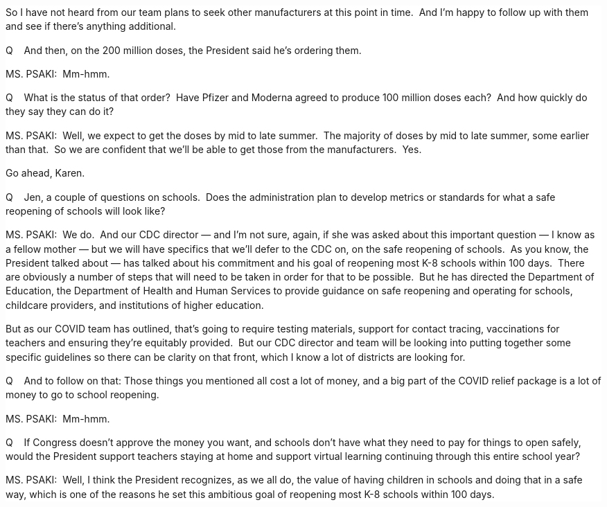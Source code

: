 So I have not heard from our team plans to seek other manufacturers at
this point in time.  And I’m happy to follow up with them and see if
there’s anything additional.

Q    And then, on the 200 million doses, the President said he’s
ordering them.

MS. PSAKI:  Mm-hmm.

Q    What is the status of that order?  Have Pfizer and Moderna agreed
to produce 100 million doses each?  And how quickly do they say they can
do it?

MS. PSAKI:  Well, we expect to get the doses by mid to late summer.  The
majority of doses by mid to late summer, some earlier than that.  So we
are confident that we’ll be able to get those from the manufacturers. 
Yes.

Go ahead, Karen.

Q    Jen, a couple of questions on schools.  Does the administration
plan to develop metrics or standards for what a safe reopening of
schools will look like?

MS. PSAKI:  We do.  And our CDC director — and I’m not sure, again, if
she was asked about this important question — I know as a fellow mother
— but we will have specifics that we’ll defer to the CDC on, on the safe
reopening of schools.  As you know, the President talked about — has
talked about his commitment and his goal of reopening most K-8 schools
within 100 days.  There are obviously a number of steps that will need
to be taken in order for that to be possible.  But he has directed the
Department of Education, the Department of Health and Human Services to
provide guidance on safe reopening and operating for schools, childcare
providers, and institutions of higher education.

But as our COVID team has outlined, that’s going to require testing
materials, support for contact tracing, vaccinations for teachers and
ensuring they’re equitably provided.  But our CDC director and team will
be looking into putting together some specific guidelines so there can
be clarity on that front, which I know a lot of districts are looking
for.

Q    And to follow on that: Those things you mentioned all cost a lot of
money, and a big part of the COVID relief package is a lot of money to
go to school reopening.

MS. PSAKI:  Mm-hmm.

Q    If Congress doesn’t approve the money you want, and schools don’t
have what they need to pay for things to open safely, would the
President support teachers staying at home and support virtual learning
continuing through this entire school year?

MS. PSAKI:  Well, I think the President recognizes, as we all do, the
value of having children in schools and doing that in a safe way, which
is one of the reasons he set this ambitious goal of reopening most K-8
schools within 100 days.
